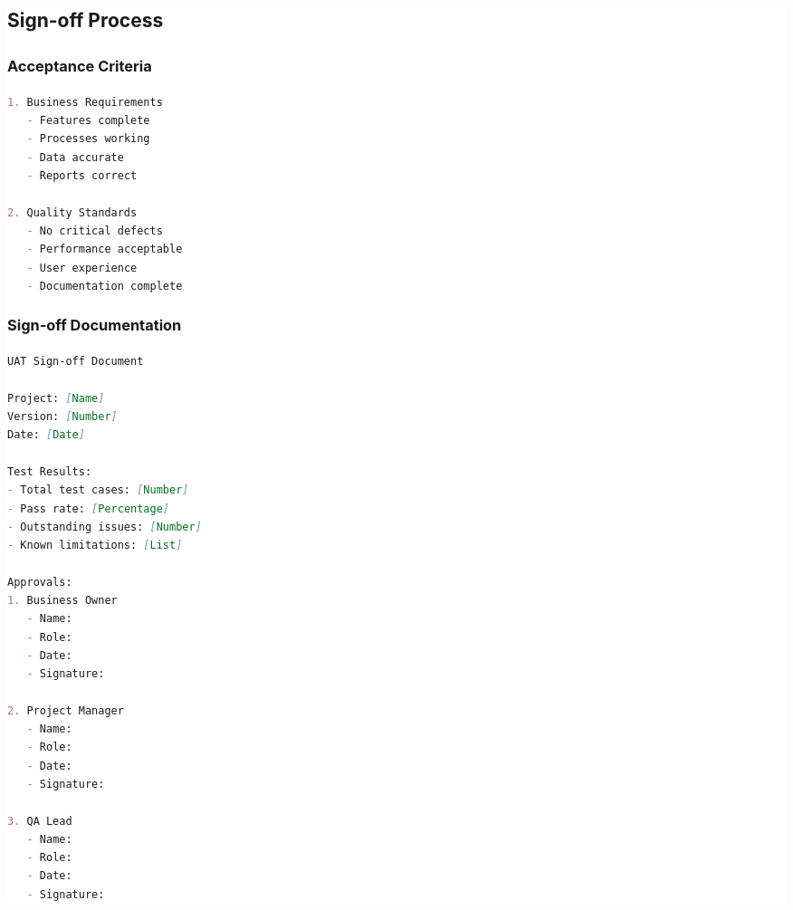 ## Sign-off Process

### Acceptance Criteria
```markdown
1. Business Requirements
   - Features complete
   - Processes working
   - Data accurate
   - Reports correct

2. Quality Standards
   - No critical defects
   - Performance acceptable
   - User experience
   - Documentation complete
```

### Sign-off Documentation
```markdown
UAT Sign-off Document

Project: [Name]
Version: [Number]
Date: [Date]

Test Results:
- Total test cases: [Number]
- Pass rate: [Percentage]
- Outstanding issues: [Number]
- Known limitations: [List]

Approvals:
1. Business Owner
   - Name:
   - Role:
   - Date:
   - Signature:

2. Project Manager
   - Name:
   - Role:
   - Date:
   - Signature:

3. QA Lead
   - Name:
   - Role:
   - Date:
   - Signature:
```
